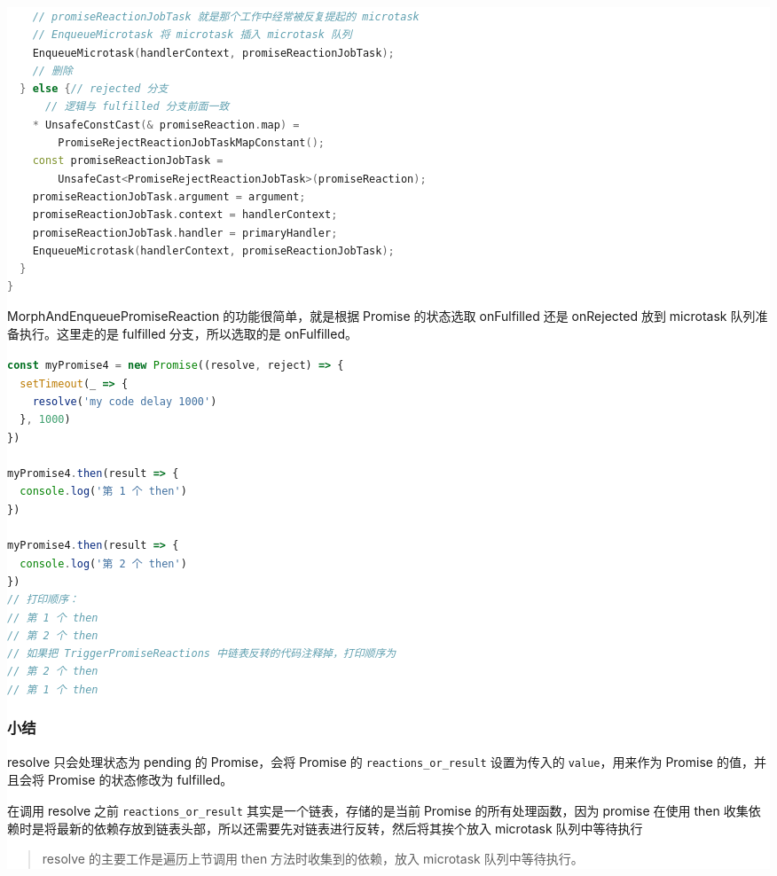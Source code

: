 ```cpp
    // promiseReactionJobTask 就是那个工作中经常被反复提起的 microtask
    // EnqueueMicrotask 将 microtask 插入 microtask 队列
    EnqueueMicrotask(handlerContext, promiseReactionJobTask);
    // 删除
  } else {// rejected 分支
      // 逻辑与 fulfilled 分支前面一致
    * UnsafeConstCast(& promiseReaction.map) =
        PromiseRejectReactionJobTaskMapConstant();
    const promiseReactionJobTask =
        UnsafeCast<PromiseRejectReactionJobTask>(promiseReaction);
    promiseReactionJobTask.argument = argument;
    promiseReactionJobTask.context = handlerContext;
    promiseReactionJobTask.handler = primaryHandler;
    EnqueueMicrotask(handlerContext, promiseReactionJobTask);
  }
}
```

MorphAndEnqueuePromiseReaction 的功能很简单，就是根据 Promise 的状态选取 onFulfilled 还是 onRejected 放到 microtask 队列准备执行。这里走的是 fulfilled 分支，所以选取的是 onFulfilled。

```js
const myPromise4 = new Promise((resolve, reject) => {
  setTimeout(_ => {
    resolve('my code delay 1000')
  }, 1000)
})

myPromise4.then(result => {
  console.log('第 1 个 then')
})

myPromise4.then(result => {
  console.log('第 2 个 then')
})
// 打印顺序：
// 第 1 个 then
// 第 2 个 then
// 如果把 TriggerPromiseReactions 中链表反转的代码注释掉，打印顺序为
// 第 2 个 then
// 第 1 个 then
```

### 小结

resolve 只会处理状态为 pending 的 Promise，会将 Promise 的 `reactions_or_result` 设置为传入的 `value`，用来作为 Promise 的值，并且会将 Promise 的状态修改为 fulfilled。

在调用 resolve 之前 `reactions_or_result` 其实是一个链表，存储的是当前 Promise 的所有处理函数，因为 promise 在使用 then 收集依赖时是将最新的依赖存放到链表头部，所以还需要先对链表进行反转，然后将其挨个放入 microtask 队列中等待执行

> resolve 的主要工作是遍历上节调用 then 方法时收集到的依赖，放入 microtask 队列中等待执行。
